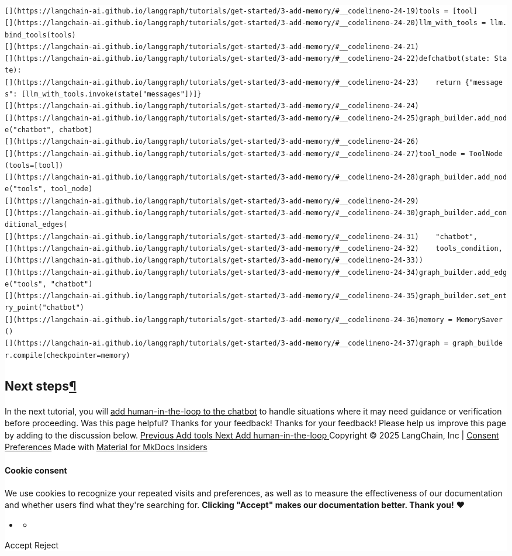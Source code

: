 ```
[](https://langchain-ai.github.io/langgraph/tutorials/get-started/3-add-memory/#__codelineno-24-19)tools = [tool]
[](https://langchain-ai.github.io/langgraph/tutorials/get-started/3-add-memory/#__codelineno-24-20)llm_with_tools = llm.bind_tools(tools)
[](https://langchain-ai.github.io/langgraph/tutorials/get-started/3-add-memory/#__codelineno-24-21)
[](https://langchain-ai.github.io/langgraph/tutorials/get-started/3-add-memory/#__codelineno-24-22)defchatbot(state: State):
[](https://langchain-ai.github.io/langgraph/tutorials/get-started/3-add-memory/#__codelineno-24-23)    return {"messages": [llm_with_tools.invoke(state["messages"])]}
[](https://langchain-ai.github.io/langgraph/tutorials/get-started/3-add-memory/#__codelineno-24-24)
[](https://langchain-ai.github.io/langgraph/tutorials/get-started/3-add-memory/#__codelineno-24-25)graph_builder.add_node("chatbot", chatbot)
[](https://langchain-ai.github.io/langgraph/tutorials/get-started/3-add-memory/#__codelineno-24-26)
[](https://langchain-ai.github.io/langgraph/tutorials/get-started/3-add-memory/#__codelineno-24-27)tool_node = ToolNode(tools=[tool])
[](https://langchain-ai.github.io/langgraph/tutorials/get-started/3-add-memory/#__codelineno-24-28)graph_builder.add_node("tools", tool_node)
[](https://langchain-ai.github.io/langgraph/tutorials/get-started/3-add-memory/#__codelineno-24-29)
[](https://langchain-ai.github.io/langgraph/tutorials/get-started/3-add-memory/#__codelineno-24-30)graph_builder.add_conditional_edges(
[](https://langchain-ai.github.io/langgraph/tutorials/get-started/3-add-memory/#__codelineno-24-31)    "chatbot",
[](https://langchain-ai.github.io/langgraph/tutorials/get-started/3-add-memory/#__codelineno-24-32)    tools_condition,
[](https://langchain-ai.github.io/langgraph/tutorials/get-started/3-add-memory/#__codelineno-24-33))
[](https://langchain-ai.github.io/langgraph/tutorials/get-started/3-add-memory/#__codelineno-24-34)graph_builder.add_edge("tools", "chatbot")
[](https://langchain-ai.github.io/langgraph/tutorials/get-started/3-add-memory/#__codelineno-24-35)graph_builder.set_entry_point("chatbot")
[](https://langchain-ai.github.io/langgraph/tutorials/get-started/3-add-memory/#__codelineno-24-36)memory = MemorySaver()
[](https://langchain-ai.github.io/langgraph/tutorials/get-started/3-add-memory/#__codelineno-24-37)graph = graph_builder.compile(checkpointer=memory)

```

## Next steps[¶](https://langchain-ai.github.io/langgraph/tutorials/get-started/3-add-memory/#next-steps "Permanent link")
In the next tutorial, you will [add human-in-the-loop to the chatbot](https://langchain-ai.github.io/langgraph/tutorials/get-started/4-human-in-the-loop/) to handle situations where it may need guidance or verification before proceeding.
Was this page helpful? 
Thanks for your feedback! 
Thanks for your feedback! Please help us improve this page by adding to the discussion below. 
[ Previous  Add tools  ](https://langchain-ai.github.io/langgraph/tutorials/get-started/2-add-tools/) [ Next  Add human-in-the-loop  ](https://langchain-ai.github.io/langgraph/tutorials/get-started/4-human-in-the-loop/)
Copyright © 2025 LangChain, Inc | [Consent Preferences](https://langchain-ai.github.io/langgraph/tutorials/get-started/3-add-memory/#__consent)
Made with [ Material for MkDocs Insiders ](https://squidfunk.github.io/mkdocs-material/)
[ ](https://langchain-ai.github.io/langgraphjs/ "langchain-ai.github.io") [ ](https://github.com/langchain-ai/langgraph "github.com") [ ](https://twitter.com/LangChainAI "twitter.com")
#### Cookie consent
We use cookies to recognize your repeated visits and preferences, as well as to measure the effectiveness of our documentation and whether users find what they're searching for. **Clicking "Accept" makes our documentation better. Thank you!** ❤️
  *   * 

Accept Reject
